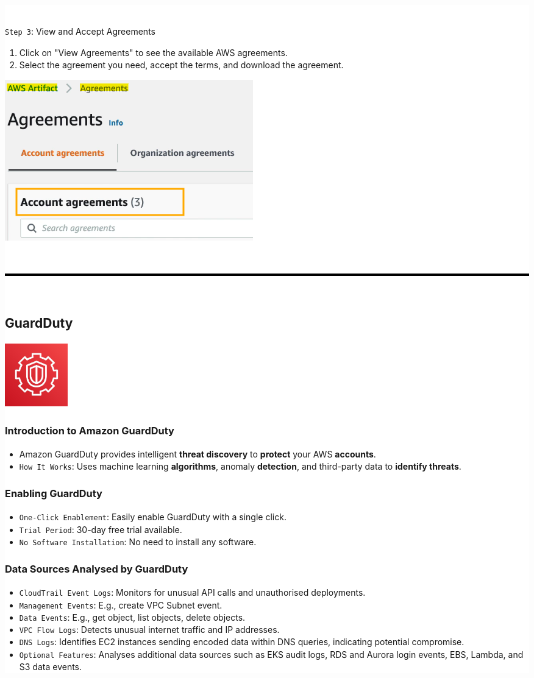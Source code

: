 <br>

`Step 3`: View and Accept Agreements
1. Click on "View Agreements" to see the available AWS agreements.
2. Select the agreement you need, accept the terms, and download the agreement.

![alt text](./images/image-338.png)

<br>

<hr style="height:4px;background:black">

<br>

## GuardDuty

![alt text](./images/image-339.png)

### Introduction to Amazon GuardDuty
* Amazon GuardDuty provides intelligent **threat discovery** to **protect** your AWS **accounts**.
* `How It Works`: Uses machine learning **algorithms**, anomaly **detection**, and third-party data to **identify threats**.

### Enabling GuardDuty
* `One-Click Enablement`: Easily enable GuardDuty with a single click.
* `Trial Period`: 30-day free trial available.
* `No Software Installation`: No need to install any software.

### Data Sources Analysed by GuardDuty
* `CloudTrail Event Logs`: Monitors for unusual API calls and unauthorised deployments.
* `Management Events`: E.g., create VPC Subnet event.
* `Data Events`: E.g., get object, list objects, delete objects.
* `VPC Flow Logs`: Detects unusual internet traffic and IP addresses.
* `DNS Logs`: Identifies EC2 instances sending encoded data within DNS queries, indicating potential compromise.
* `Optional Features`: Analyses additional data sources such as EKS audit logs, RDS and Aurora login events, EBS, Lambda, and S3 data events.
